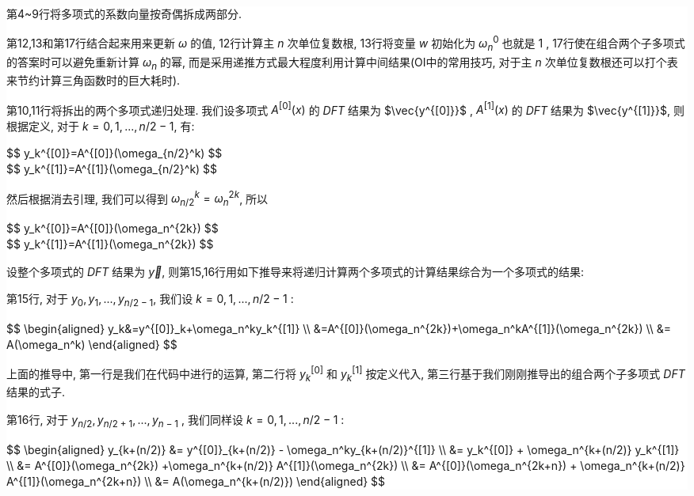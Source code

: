 
第4~9行将多项式的系数向量按奇偶拆成两部分.

第12,13和第17行结合起来用来更新 $\omega$ 的值, 12行计算主 $n$ 次单位复数根, 13行将变量 $w$ 初始化为 $\omega_n^0$ 也就是 $1$ , 17行使在组合两个子多项式的答案时可以避免重新计算 $\omega_n$ 的幂, 而是采用递推方式最大程度利用计算中间结果(OI中的常用技巧, 对于主 $n$ 次单位复数根还可以打个表来节约计算三角函数时的巨大耗时).

第10,11行将拆出的两个多项式递归处理. 我们设多项式 $A^{[0]}(x)$ 的 $DFT$ 结果为 $\vec{y^{[0]}}$ , $A^{[1]}(x)$ 的 $DFT$ 结果为 $\vec{y^{[1]}}$, 则根据定义, 对于 $k=0,1,...,n/2-1$, 有:


<div>
$$
y_k^{[0]}=A^{[0]}(\omega_{n/2}^k)
$$
</div>



<div>
$$
y_k^{[1]}=A^{[1]}(\omega_{n/2}^k)
$$
</div>


然后根据消去引理, 我们可以得到 $\omega_{n/2}^k=\omega_n^{2k}$, 所以


<div>
$$
y_k^{[0]}=A^{[0]}(\omega_n^{2k})
$$
</div>



<div>
$$
y_k^{[1]}=A^{[1]}(\omega_n^{2k})
$$
</div>


设整个多项式的 $DFT$ 结果为 $\vec y$, 则第15,16行用如下推导来将递归计算两个多项式的计算结果综合为一个多项式的结果:

第15行, 对于 $y_0,y_1,...,y_{n/2-1}$, 我们设 $k=0,1,...,n/2-1$ :

<div>
$$
\begin{aligned} y_k&=y^{[0]}_k+\omega_n^ky_k^{[1]} \\ &=A^{[0]}(\omega_n^{2k})+\omega_n^kA^{[1]}(\omega_n^{2k}) \\ &= A(\omega_n^k) \end{aligned}
$$
</div>

上面的推导中, 第一行是我们在代码中进行的运算, 第二行将 $y_k^{[0]}$ 和 $y_k^{[1]}$ 按定义代入, 第三行基于我们刚刚推导出的组合两个子多项式 $DFT$ 结果的式子.

第16行, 对于 $y_{n/2}, y_{n/2+1}, ..., y_{n-1}$ , 我们同样设 $k=0,1,...,n/2-1$ :

<div>
$$
\begin{aligned} y_{k+(n/2)} &= y^{[0]}_{k+(n/2)} - \omega_n^ky_{k+(n/2)}^{[1]} \\ &= y_k^{[0]} + \omega_n^{k+(n/2)} y_k^{[1]} \\ &= A^{[0]}(\omega_n^{2k}) +\omega_n^{k+(n/2)} A^{[1]}(\omega_n^{2k}) \\ &= A^{[0]}(\omega_n^{2k+n}) + \omega_n^{k+(n/2)} A^{[1]}(\omega_n^{2k+n}) \\ &= A(\omega_n^{k+(n/2)}) \end{aligned}
$$
</div>
